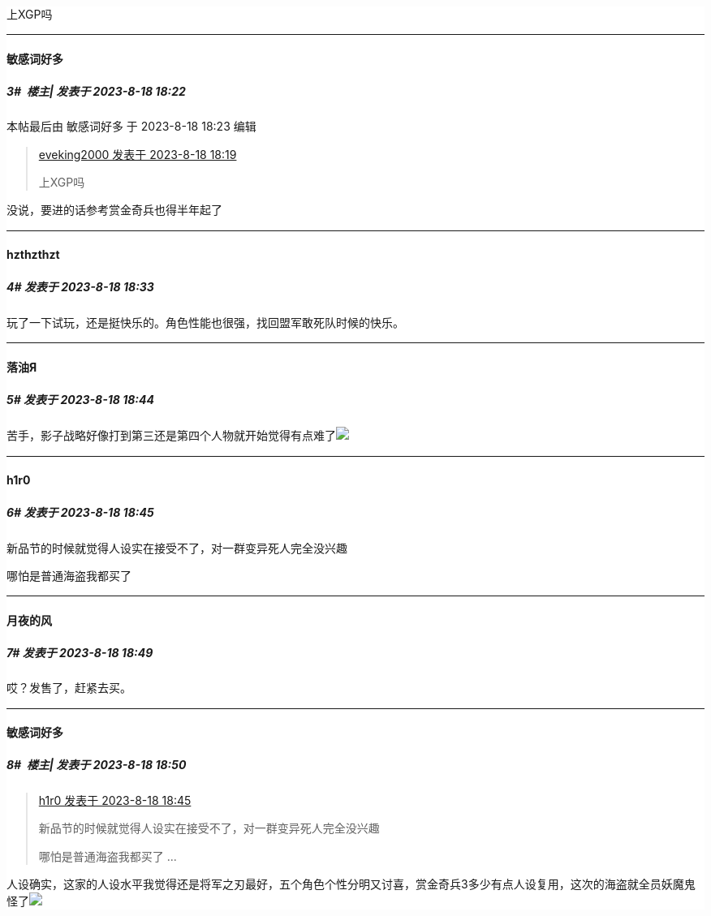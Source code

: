 上XGP吗

*****

####  敏感词好多  
##### 3#         楼主| 发表于 2023-8-18 18:22

 本帖最后由 敏感词好多 于 2023-8-18 18:23 编辑 
<blockquote><a href="httphttps://bbs.saraba1st.com/2b/forum.php?mod=redirect&amp;goto=findpost&amp;pid=62077180&amp;ptid=2148963" target="_blank">eveking2000 发表于 2023-8-18 18:19</a>

上XGP吗</blockquote>
没说，要进的话参考赏金奇兵也得半年起了

*****

####  hzthzthzt  
##### 4#       发表于 2023-8-18 18:33

玩了一下试玩，还是挺快乐的。角色性能也很强，找回盟军敢死队时候的快乐。

*****

####  落油Я  
##### 5#       发表于 2023-8-18 18:44

苦手，影子战略好像打到第三还是第四个人物就开始觉得有点难了<img src="https://static.saraba1st.com/image/smiley/face2017/143.png" referrerpolicy="no-referrer">

*****

####  h1r0  
##### 6#       发表于 2023-8-18 18:45

新品节的时候就觉得人设实在接受不了，对一群变异死人完全没兴趣

哪怕是普通海盗我都买了

*****

####  月夜的风  
##### 7#       发表于 2023-8-18 18:49

哎？发售了，赶紧去买。

*****

####  敏感词好多  
##### 8#         楼主| 发表于 2023-8-18 18:50

<blockquote><a href="httphttps://bbs.saraba1st.com/2b/forum.php?mod=redirect&amp;goto=findpost&amp;pid=62077449&amp;ptid=2148963" target="_blank">h1r0 发表于 2023-8-18 18:45</a>

新品节的时候就觉得人设实在接受不了，对一群变异死人完全没兴趣

哪怕是普通海盗我都买了 ...</blockquote>
人设确实，这家的人设水平我觉得还是将军之刃最好，五个角色个性分明又讨喜，赏金奇兵3多少有点人设复用，这次的海盗就全员妖魔鬼怪了<img src="https://static.saraba1st.com/image/smiley/face2017/067.png" referrerpolicy="no-referrer">
